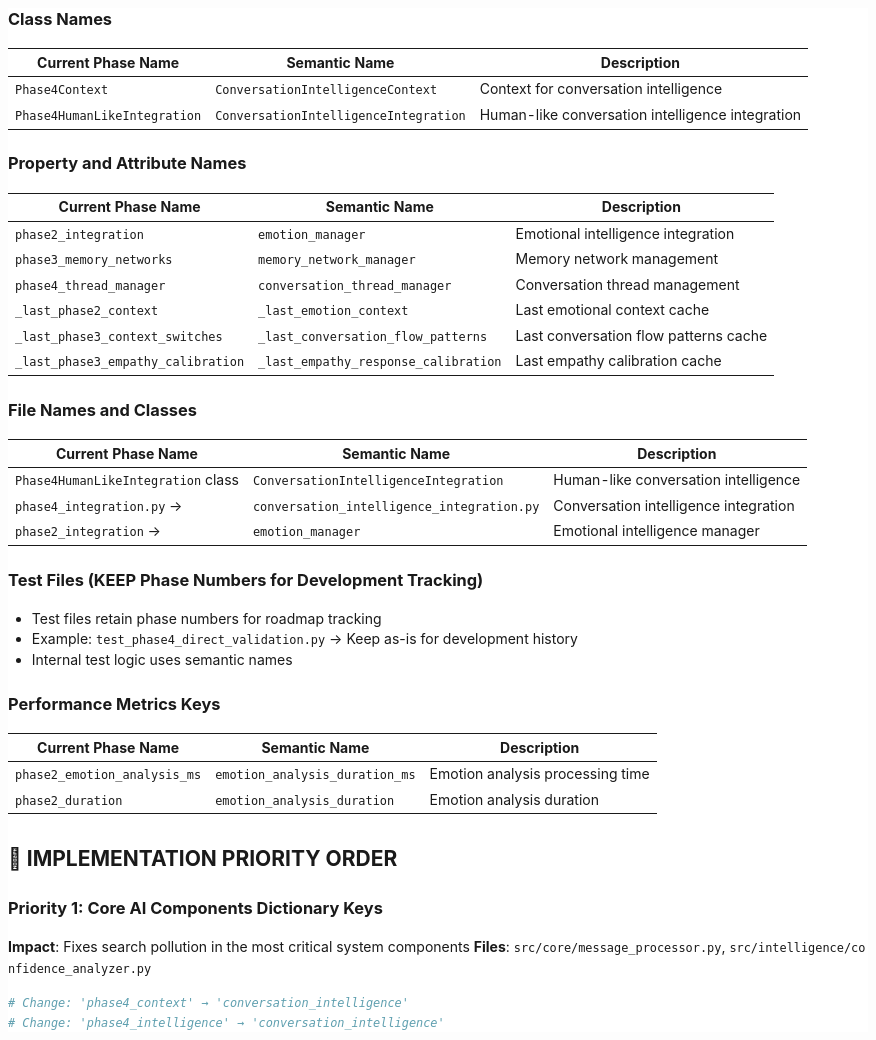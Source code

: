### Class Names
| Current Phase Name | Semantic Name | Description |
|-------------------|---------------|-------------|
| `Phase4Context` | `ConversationIntelligenceContext` | Context for conversation intelligence |
| `Phase4HumanLikeIntegration` | `ConversationIntelligenceIntegration` | Human-like conversation intelligence integration |

### Property and Attribute Names
| Current Phase Name | Semantic Name | Description |
|-------------------|---------------|-------------|
| `phase2_integration` | `emotion_manager` | Emotional intelligence integration |
| `phase3_memory_networks` | `memory_network_manager` | Memory network management |
| `phase4_thread_manager` | `conversation_thread_manager` | Conversation thread management |
| `_last_phase2_context` | `_last_emotion_context` | Last emotional context cache |
| `_last_phase3_context_switches` | `_last_conversation_flow_patterns` | Last conversation flow patterns cache |
| `_last_phase3_empathy_calibration` | `_last_empathy_response_calibration` | Last empathy calibration cache |

### File Names and Classes
| Current Phase Name | Semantic Name | Description |
|-------------------|---------------|-------------|
| `Phase4HumanLikeIntegration` class | `ConversationIntelligenceIntegration` | Human-like conversation intelligence |
| `phase4_integration.py` → | `conversation_intelligence_integration.py` | Conversation intelligence integration |
| `phase2_integration` → | `emotion_manager` | Emotional intelligence manager |

### Test Files (KEEP Phase Numbers for Development Tracking)
- Test files retain phase numbers for roadmap tracking
- Example: `test_phase4_direct_validation.py` → Keep as-is for development history
- Internal test logic uses semantic names

### Performance Metrics Keys
| Current Phase Name | Semantic Name | Description |
|-------------------|---------------|-------------|
| `phase2_emotion_analysis_ms` | `emotion_analysis_duration_ms` | Emotion analysis processing time |
| `phase2_duration` | `emotion_analysis_duration` | Emotion analysis duration |

## 🚀 IMPLEMENTATION PRIORITY ORDER

### Priority 1: Core AI Components Dictionary Keys
**Impact**: Fixes search pollution in the most critical system components
**Files**: `src/core/message_processor.py`, `src/intelligence/confidence_analyzer.py`
```python
# Change: 'phase4_context' → 'conversation_intelligence'
# Change: 'phase4_intelligence' → 'conversation_intelligence'
```
